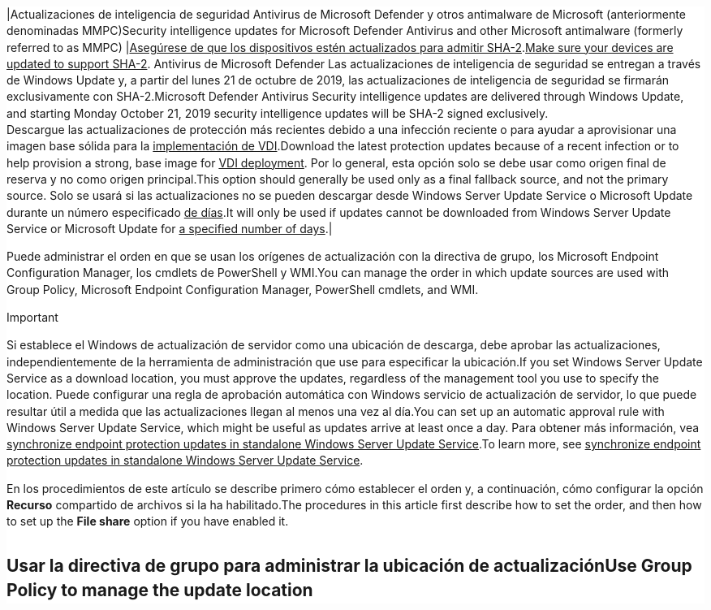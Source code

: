 |<span data-ttu-id="75753-157">Actualizaciones de inteligencia de seguridad Antivirus de Microsoft Defender y otros antimalware de Microsoft (anteriormente denominadas MMPC)</span><span class="sxs-lookup"><span data-stu-id="75753-157">Security intelligence updates for Microsoft Defender Antivirus and other Microsoft antimalware (formerly referred to as MMPC)</span></span> |<span data-ttu-id="75753-158">[Asegúrese de que los dispositivos estén actualizados para admitir SHA-2](https://support.microsoft.com/help/4472027/2019-sha-2-code-signing-support-requirement-for-windows-and-wsus).</span><span class="sxs-lookup"><span data-stu-id="75753-158">[Make sure your devices are updated to support SHA-2](https://support.microsoft.com/help/4472027/2019-sha-2-code-signing-support-requirement-for-windows-and-wsus).</span></span> <span data-ttu-id="75753-159">Antivirus de Microsoft Defender Las actualizaciones de inteligencia de seguridad se entregan a través de Windows Update y, a partir del lunes 21 de octubre de 2019, las actualizaciones de inteligencia de seguridad se firmarán exclusivamente con SHA-2.</span><span class="sxs-lookup"><span data-stu-id="75753-159">Microsoft Defender Antivirus Security intelligence updates are delivered through Windows Update, and starting Monday October 21, 2019 security intelligence updates will be SHA-2 signed exclusively.</span></span> <br/><span data-ttu-id="75753-160">Descargue las actualizaciones de protección más recientes debido a una infección reciente o para ayudar a aprovisionar una imagen base sólida para la [implementación de VDI](deployment-vdi-microsoft-defender-antivirus.md).</span><span class="sxs-lookup"><span data-stu-id="75753-160">Download the latest protection updates because of a recent infection or to help provision a strong, base image for [VDI deployment](deployment-vdi-microsoft-defender-antivirus.md).</span></span> <span data-ttu-id="75753-161">Por lo general, esta opción solo se debe usar como origen final de reserva y no como origen principal.</span><span class="sxs-lookup"><span data-stu-id="75753-161">This option should generally be used only as a final fallback source, and not the primary source.</span></span> <span data-ttu-id="75753-162">Solo se usará si las actualizaciones no se pueden descargar desde Windows Server Update Service o Microsoft Update durante un número especificado [de días](/windows/threat-protection/microsoft-defender-antivirus/manage-outdated-endpoints-microsoft-defender-antivirus#set-the-number-of-days-before-protection-is-reported-as-out-of-date).</span><span class="sxs-lookup"><span data-stu-id="75753-162">It will only be used if updates cannot be downloaded from Windows Server Update Service or Microsoft Update for [a specified number of days](/windows/threat-protection/microsoft-defender-antivirus/manage-outdated-endpoints-microsoft-defender-antivirus#set-the-number-of-days-before-protection-is-reported-as-out-of-date).</span></span>|

<span data-ttu-id="75753-163">Puede administrar el orden en que se usan los orígenes de actualización con la directiva de grupo, los Microsoft Endpoint Configuration Manager, los cmdlets de PowerShell y WMI.</span><span class="sxs-lookup"><span data-stu-id="75753-163">You can manage the order in which update sources are used with Group Policy, Microsoft Endpoint Configuration Manager, PowerShell cmdlets, and WMI.</span></span>

> [!IMPORTANT]
> <span data-ttu-id="75753-164">Si establece el Windows de actualización de servidor como una ubicación de descarga, debe aprobar las actualizaciones, independientemente de la herramienta de administración que use para especificar la ubicación.</span><span class="sxs-lookup"><span data-stu-id="75753-164">If you set Windows Server Update Service as a download location, you must approve the updates, regardless of the management tool you use to specify the location.</span></span> <span data-ttu-id="75753-165">Puede configurar una regla de aprobación automática con Windows servicio de actualización de servidor, lo que puede resultar útil a medida que las actualizaciones llegan al menos una vez al día.</span><span class="sxs-lookup"><span data-stu-id="75753-165">You can set up an automatic approval rule with Windows Server Update Service, which might be useful as updates arrive at least once a day.</span></span> <span data-ttu-id="75753-166">Para obtener más información, vea [synchronize endpoint protection updates in standalone Windows Server Update Service](/configmgr/protect/deploy-use/endpoint-definitions-wsus#to-synchronize-endpoint-protection-definition-updates-in-standalone-wsus).</span><span class="sxs-lookup"><span data-stu-id="75753-166">To learn more, see [synchronize endpoint protection updates in standalone Windows Server Update Service](/configmgr/protect/deploy-use/endpoint-definitions-wsus#to-synchronize-endpoint-protection-definition-updates-in-standalone-wsus).</span></span>

<span data-ttu-id="75753-167">En los procedimientos de este artículo se describe primero cómo establecer el orden y, a continuación, cómo configurar la opción **Recurso** compartido de archivos si la ha habilitado.</span><span class="sxs-lookup"><span data-stu-id="75753-167">The procedures in this article first describe how to set the order, and then how to set up the **File share** option if you have enabled it.</span></span>

## <a name="use-group-policy-to-manage-the-update-location"></a><span data-ttu-id="75753-168">Usar la directiva de grupo para administrar la ubicación de actualización</span><span class="sxs-lookup"><span data-stu-id="75753-168">Use Group Policy to manage the update location</span></span>
